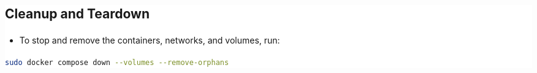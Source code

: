 ```gremlin
```

## Cleanup and Teardown
- To stop and remove the containers, networks, and volumes, run:
```bash
sudo docker compose down --volumes --remove-orphans
```
